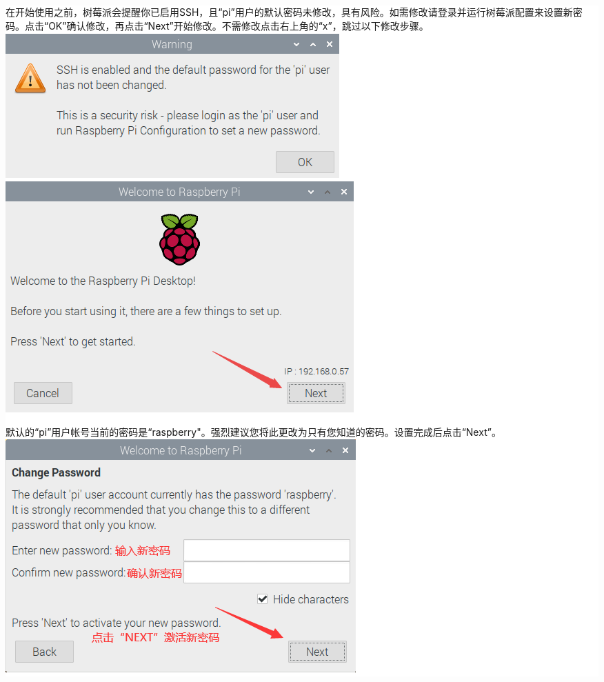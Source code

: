 在开始使用之前，树莓派会提醒你已启用SSH，且“pi”用户的默认密码未修改，具有风险。如需修改请登录并运行树莓派配置来设置新密码。点击“OK”确认修改，再点击“Next”开始修改。不需修改点击右上角的“x”，跳过以下修改步骤。
![Img](../../media/启动树莓派22img-20230525133407.png)
![Img](../../media/启动树莓派23img-20230525133412.png)

默认的“pi”用户帐号当前的密码是“raspberry"。强烈建议您将此更改为只有您知道的密码。设置完成后点击“Next”。
![Img](../../media/启动树莓派24img-20230525133429.png)
